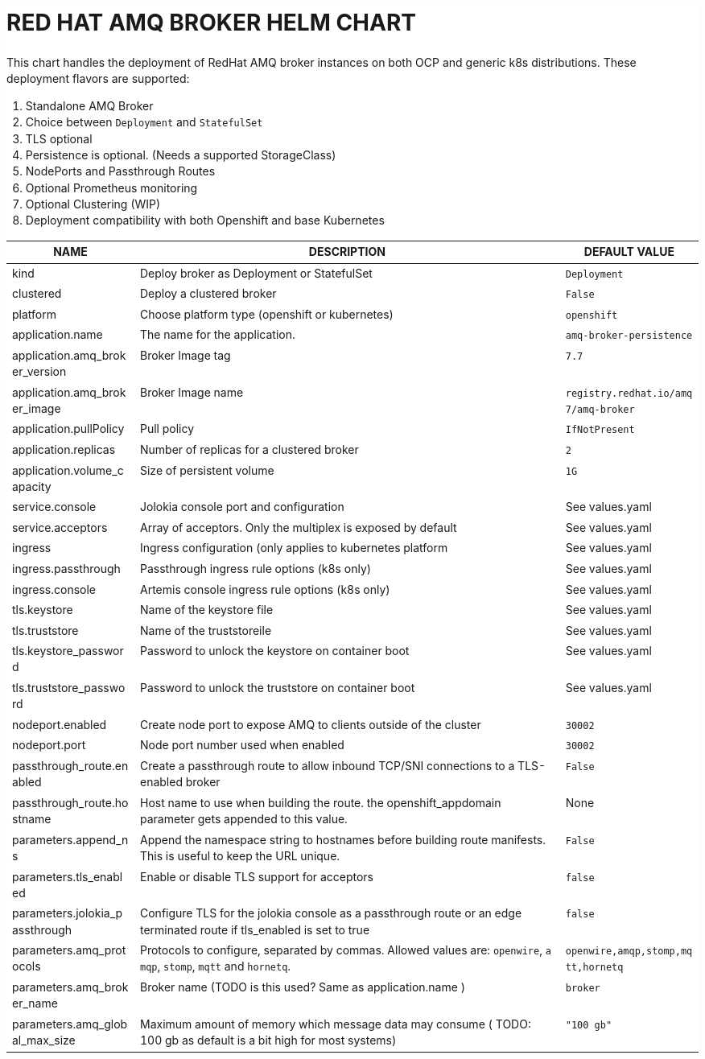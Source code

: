 # RED HAT AMQ BROKER HELM CHART

This chart handles the deployment of RedHat AMQ broker instances on both OCP and generic k8s distributions. These deployment flavors are supported:

1. Standalone AMQ Broker
2. Choice between `Deployment` and `StatefulSet`
3. TLS optional
4. Persistence is optional. (Needs a supported StorageClass)
5. NodePorts and Passthrough Routes
6. Optional Prometheus monitoring
7. Optional Clustering (WIP)
8. Deployment compatibility with both Openshift and base Kubernetes

|NAME                              | DESCRIPTION                                              | DEFAULT VALUE |
|----------------------------------|----------------------------------------------------------|----------------|
| kind                             | Deploy broker as Deployment or StatefulSet               | `Deployment` |
| clustered                        | Deploy a clustered broker                                | `False` |
| platform                         | Choose platform type (openshift or kubernetes)           | `openshift` |
| application.name                 | The name for the application.                            | `amq-broker-persistence` |
| application.amq_broker_version   | Broker Image tag                                         | `7.7` |
| application.amq_broker_image     | Broker Image name                                        | `registry.redhat.io/amq7/amq-broker` |
| application.pullPolicy           | Pull policy                                              | `IfNotPresent` |
| application.replicas             | Number of replicas for a clustered broker                | `2` |
| application.volume_capacity      | Size of persistent volume                                | `1G` |
| service.console                  | Jolokia console port and configuration | See values.yaml |
| service.acceptors                | Array of acceptors. Only the multiplex is exposed by default | See values.yaml |
| ingress                          | Ingress configuration (only applies to kubernetes platform | See values.yaml |
| ingress.passthrough              | Passthrough ingress rule options (k8s only)              | See values.yaml |
| ingress.console                  | Artemis console ingress rule options (k8s only)          | See values.yaml |
| tls.keystore                     | Name of the keystore file                                | See values.yaml |
| tls.truststore                   | Name of the truststoreile                                | See values.yaml |
| tls.keystore_password            | Password to unlock the keystore on container boot        | See values.yaml |
| tls.truststore_password          | Password to unlock the truststore on container boot      | See values.yaml |
| nodeport.enabled                 | Create node port to expose AMQ to clients outside of the cluster | `30002` |
| nodeport.port                    | Node port number used when enabled | `30002` |
| passthrough_route.enabled        | Create a passthrough route to allow inbound TCP/SNI connections to a TLS-enabled broker | `False` |
| passthrough_route.hostname       | Host name to use when building the route. the openshift_appdomain parameter gets appended to this value. | None |
| parameters.append_ns             | Append the namespace string to hostnames before building route manifests. This is useful to keep the URL unique. | `False` |
| parameters.tls_enabled           | Enable or disable TLS support for acceptors | `false` |
| parameters.jolokia_passthrough   | Configure TLS for the jolokia console as a passthrough route or an edge terminated route if tls_enabled is set to true | `false` |
| parameters.amq_protocols         | Protocols to configure, separated by commas. Allowed values are: `openwire`, `amqp`, `stomp`, `mqtt` and `hornetq`. | `openwire,amqp,stomp,mqtt,hornetq` |
| parameters.amq_broker_name       | Broker name (TODO is this used? Same as application.name ) | `broker` |
| parameters.amq_global_max_size   | Maximum amount of memory which message data may consume ( TODO: 100 gb as default is a bit high for most systems) | `"100 gb"` |